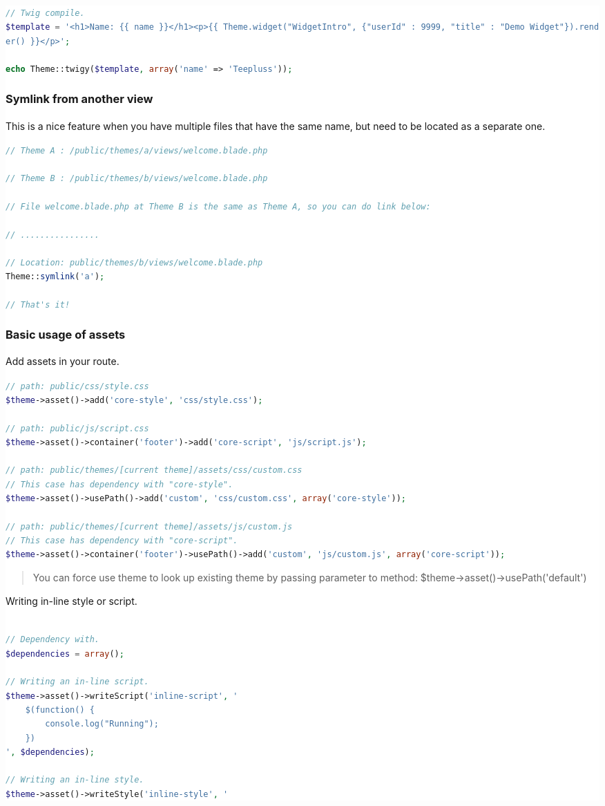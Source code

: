~~~php
// Twig compile.
$template = '<h1>Name: {{ name }}</h1><p>{{ Theme.widget("WidgetIntro", {"userId" : 9999, "title" : "Demo Widget"}).render() }}</p>';

echo Theme::twigy($template, array('name' => 'Teepluss'));
~~~

### Symlink from another view

This is a nice feature when you have multiple files that have the same name, but need to be located as a separate one.

~~~php
// Theme A : /public/themes/a/views/welcome.blade.php

// Theme B : /public/themes/b/views/welcome.blade.php

// File welcome.blade.php at Theme B is the same as Theme A, so you can do link below:

// ................

// Location: public/themes/b/views/welcome.blade.php
Theme::symlink('a');

// That's it!
~~~

### Basic usage of assets

Add assets in your route.

~~~php
// path: public/css/style.css
$theme->asset()->add('core-style', 'css/style.css');

// path: public/js/script.css
$theme->asset()->container('footer')->add('core-script', 'js/script.js');

// path: public/themes/[current theme]/assets/css/custom.css
// This case has dependency with "core-style".
$theme->asset()->usePath()->add('custom', 'css/custom.css', array('core-style'));

// path: public/themes/[current theme]/assets/js/custom.js
// This case has dependency with "core-script".
$theme->asset()->container('footer')->usePath()->add('custom', 'js/custom.js', array('core-script'));
~~~
> You can force use theme to look up existing theme by passing parameter to method:
> $theme->asset()->usePath('default')

Writing in-line style or script.

~~~php

// Dependency with.
$dependencies = array();

// Writing an in-line script.
$theme->asset()->writeScript('inline-script', '
    $(function() {
        console.log("Running");
    })
', $dependencies);

// Writing an in-line style.
$theme->asset()->writeStyle('inline-style', '
~~~